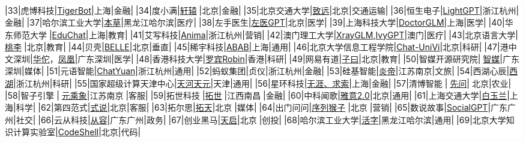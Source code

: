 |33|虎博科技|[TigerBot](https://github.com/TigerResearch/TigerBot)|上海|金融|
|34|度小满|[轩辕](https://huggingface.co/xyz-nlp/XuanYuan2.0) |北京|金融|
|35|北京交通大学|[致远](https://github.com/DUOMO/TransGPT)|北京|交通运输|
|36|恒生电子|[LightGPT](https://www.hundsun.com/lightgpt)|浙江杭州|金融|
|37|哈尔滨工业大学|[本草](https://github.com/SCIR-HI/Huatuo-Llama-Med-Chinese)|黑龙江哈尔滨|医疗|
|38|左手医生|[左医GPT](https://mp.weixin.qq.com/s/Tv9nIG_9K-Lf5AKatjichA)|北京|医学|
|39|上海科技大学|[DoctorGLM](https://github.com/xionghonglin/DoctorGLM)|上海|医学|
|40|华东师范大学 |[EduChat](https://github.com/icalk-nlp/EduChat)|上海|教育|
|41|艾写科技|[Anima](https://github.com/lyogavin/Anima)|浙江杭州|营销|
|42|澳门理工大学|[XrayGLM](https://github.com/WangRongsheng/XrayGLM),[IvyGPT](https://github.com/WangRongsheng/IvyGPT)|澳门|医疗|
|43|北京语言大学|[桃李](https://github.com/blcuicall/taoli) |北京|教育|
|44|贝壳|[BELLE](https://github.com/LianjiaTech/BELLE)|北京|垂直|
|45|稀宇科技|[ABAB](https://api.minimax.chat/)|上海|通用|
|46|北京大学信息工程学院|[Chat-UniVi](https://github.com/PKU-YuanGroup/Chat-UniVi)|北京|科研|
|47|港中文深圳|[华佗](https://github.com/FreedomIntelligence/HuatuoGPT)，[凤凰](https://github.com/FreedomIntelligence/LLMZoo)|广东深圳|医学|
|48|香港科技大学|[罗宾Robin](https://huggingface.co/OptimalScale)|香港|科研|
|49|网易有道|[子曰](https://aicenter.youdao.com/)|北京|教育|
|50|智媒开源研究院| [智媒](https://github.com/IMOSR/Media-LLaMA)|广东深圳|媒体|
|51|元语智能|[ChatYuan](https://github.com/clue-ai/ChatYuan)|浙江杭州|通用|
|52|蚂蚁集团|贞仪|浙江杭州|金融|
|53|硅基智能|[炎帝](https://mp.weixin.qq.com/s/XNu3UrSKm4jy1ayJJ6-HMg)|江苏南京|文旅|
|54|西湖心辰|[西湖](https://xinchenai.com/)|浙江杭州|科研|
|55|国家超级计算天津中心|[天河天元](https://mp.weixin.qq.com/s/A9jnnL3-LjcDLsDD2PCa6g)|天津|通用|
|56|星环科技|[无涯、求索](https://mp.weixin.qq.com/s/6rYmk58OypU_Wwu0L7-nTw)|上海|金融|
|57|清博智能 | [先问](https://mp.weixin.qq.com/s/Et-nVHjxDP3W-PFWmDo3YQ)| 北京|农业|
|58|智子引擎 | [元乘象](https://chatimg.aixiaoqingxu.com/)|江苏南京 |客服|
|59|拓世科技 |[拓世](https://tskjgroup.com/article_news?id=822) |江西南昌 |金融|
|60|中科闻歌|[雅意2.0](https://github.com/wenge-research/YAYI2)|北京|通用|
|61|上海交通大学|[白玉兰](https://mp.weixin.qq.com/s/3eON8L4b7-d-1URwgdR6Bg)|上海|科学|
|62|第四范式|[式说](https://www.4paradigm.com/product/SageGPT.html)|北京|客服|
|63|拓尔思|[拓天](https://mp.weixin.qq.com/s/beQardxjpner6vvk_LTOJA)|北京 |媒体|
|64|出门问问|[序列猴子](https://write.mobvoi.com/) |北京 |营销|
|65|数说故事|[SocialGPT](https://mp.weixin.qq.com/s/Tt3dcwefIvdlyB_IwaFYRQ)|广东广州|社交|
|66|云从科技|[从容](https://www.cloudwalk.com/news/show/id/178)|广东广州|政务|
|67|创业黑马|[天启](https://mp.weixin.qq.com/s/lYqCe9skc0MOSzmmTiGAug)|北京 |创投|
|68|哈尔滨工业大学|[活字](https://github.com/hit-scir/huozi)|黑龙江哈尔滨|通用|
|69|北京大学知识计算实验室|[CodeShell](https://github.com/WisdomShell/codeshell)|北京|代码|